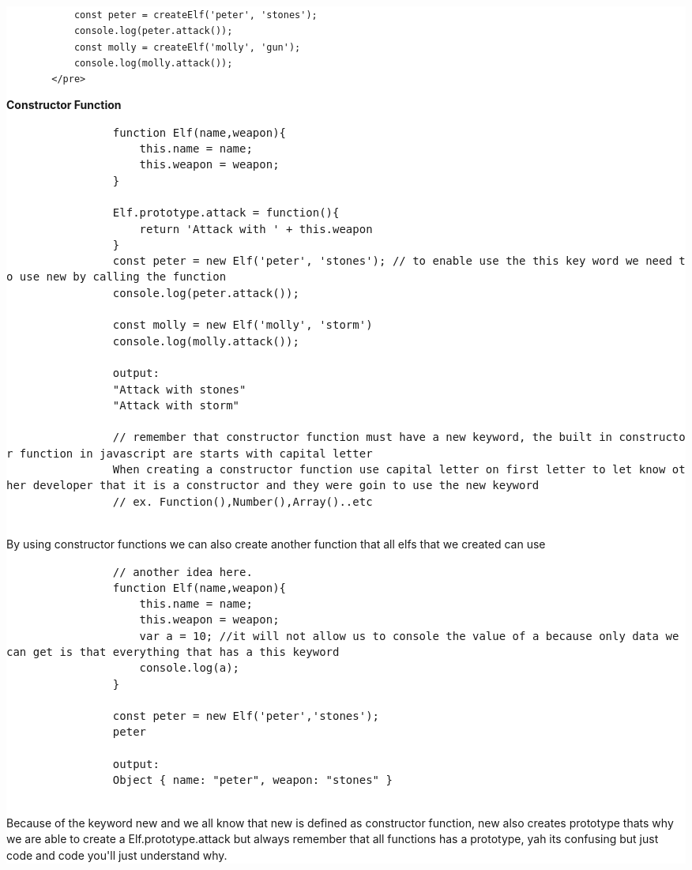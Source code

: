                 const peter = createElf('peter', 'stones');
                console.log(peter.attack());
                const molly = createElf('molly', 'gun');
                console.log(molly.attack());
            </pre>

**Constructor Function**

<pre>                function Elf(name,weapon){
                    this.name = name;
                    this.weapon = weapon;
                }

                Elf.prototype.attack = function(){
                    return 'Attack with ' + this.weapon
                }
                const peter = new Elf('peter', 'stones'); <span class="comment">// to enable use the this key word we need to use new by calling the function</span>
                console.log(peter.attack());

                const molly = new Elf('molly', 'storm')
                console.log(molly.attack());

                output:
                "Attack with stones"
                "Attack with storm"

                <span class="comment">// remember that constructor function must have a new keyword, the built in constructor function in javascript are starts with capital letter</span>
                <span class="comment">When creating a constructor function use capital letter on first letter to let know other developer that it is a constructor and they were goin to use the new keyword</span>
                <span class="comment">// ex. Function(),Number(),Array()..etc</span>
            </pre>

By using constructor functions we can also create another function that all elfs that we created can use

<pre>                <span class="comment">// another idea here.</span>
                function Elf(name,weapon){
                    this.name = name;
                    this.weapon = weapon;
                    var a = 10; <span class="comment">//it will not allow us to console the value of a because only data we can get is that everything that has a this keyword</span>
                    console.log(a);
                }

                const peter = new Elf('peter','stones');
                peter

                output:
                Object { name: "peter", weapon: "stones" }
            </pre>

Because of the keyword new and we all know that new is defined as constructor function, new also creates prototype thats why we are able to create a Elf.prototype.attack but always remember that all functions has a prototype, yah its confusing but just code and code you'll just understand why.
